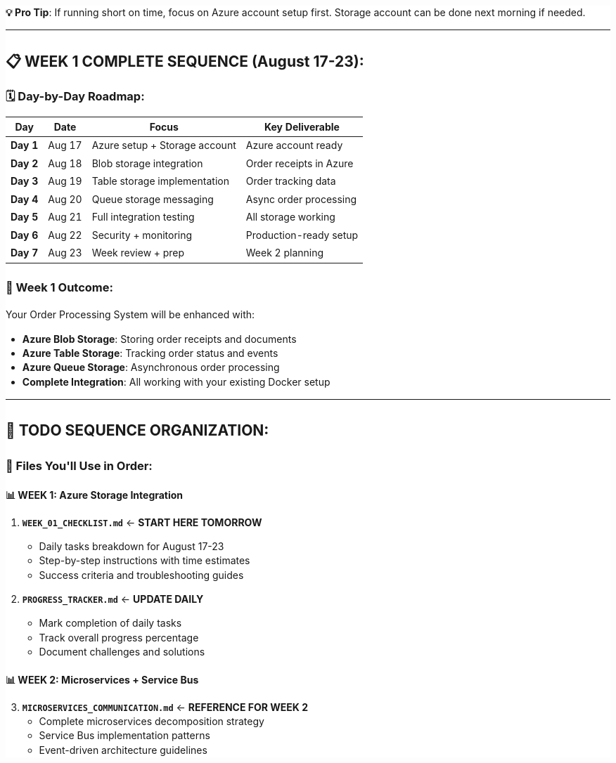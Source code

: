 **💡 Pro Tip**: If running short on time, focus on Azure account setup first. Storage account can be done next morning if needed.

---

## **📋 WEEK 1 COMPLETE SEQUENCE (August 17-23):**

### **🗓️ Day-by-Day Roadmap:**

| Day | Date | Focus | Key Deliverable |
|-----|------|--------|----------------|
| **Day 1** | Aug 17 | Azure setup + Storage account | Azure account ready |
| **Day 2** | Aug 18 | Blob storage integration | Order receipts in Azure |
| **Day 3** | Aug 19 | Table storage implementation | Order tracking data |
| **Day 4** | Aug 20 | Queue storage messaging | Async order processing |
| **Day 5** | Aug 21 | Full integration testing | All storage working |
| **Day 6** | Aug 22 | Security + monitoring | Production-ready setup |
| **Day 7** | Aug 23 | Week review + prep | Week 2 planning |

### **🎯 Week 1 Outcome:**
Your Order Processing System will be enhanced with:
- **Azure Blob Storage**: Storing order receipts and documents
- **Azure Table Storage**: Tracking order status and events
- **Azure Queue Storage**: Asynchronous order processing
- **Complete Integration**: All working with your existing Docker setup

---

## **🔄 TODO SEQUENCE ORGANIZATION:**

### **📁 Files You'll Use in Order:**

#### **📊 WEEK 1: Azure Storage Integration**
1. **`WEEK_01_CHECKLIST.md`** ← **START HERE TOMORROW**
   - Daily tasks breakdown for August 17-23
   - Step-by-step instructions with time estimates
   - Success criteria and troubleshooting guides

2. **`PROGRESS_TRACKER.md`** ← **UPDATE DAILY**
   - Mark completion of daily tasks
   - Track overall progress percentage
   - Document challenges and solutions

#### **📊 WEEK 2: Microservices + Service Bus**
3. **`MICROSERVICES_COMMUNICATION.md`** ← **REFERENCE FOR WEEK 2**
   - Complete microservices decomposition strategy
   - Service Bus implementation patterns
   - Event-driven architecture guidelines
